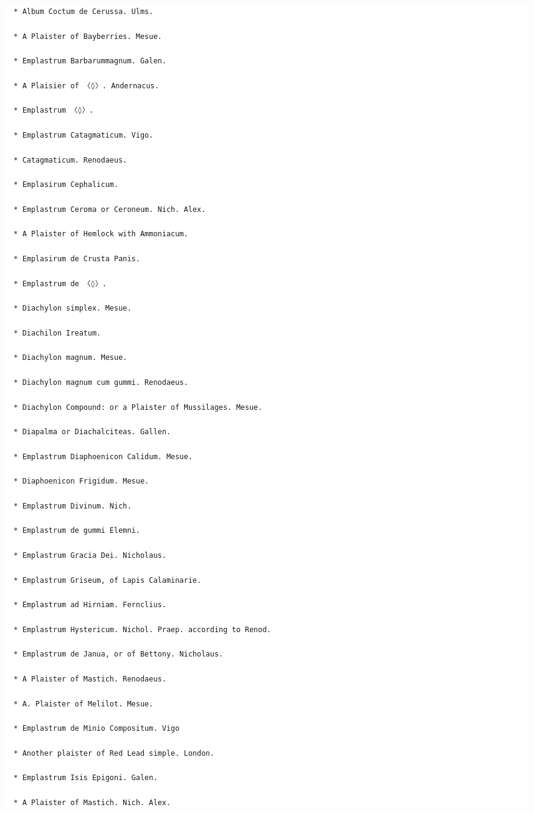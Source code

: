       * Album Coctum de Cerussa. Ulms.

      * A Plaister of Bayberries. Mesue.

      * Emplastrum Barbarummagnum. Galen.

      * A Plaisier of 〈◊〉. Andernacus.

      * Emplastrum 〈◊〉.

      * Emplastrum Catagmaticum. Vigo.

      * Catagmaticum. Renodaeus.

      * Emplasirum Cephalicum.

      * Emplastrum Ceroma or Ceroneum. Nich. Alex.

      * A Plaister of Hemlock with Ammoniacum.

      * Emplasirum de Crusta Panis.

      * Emplastrum de 〈◊〉.

      * Diachylon simplex. Mesue.

      * Diachilon Ireatum.

      * Diachylon magnum. Mesue.

      * Diachylon magnum cum gummi. Renodaeus.

      * Diachylon Compound: or a Plaister of Mussilages. Mesue.

      * Diapalma or Diachalciteas. Gallen.

      * Emplastrum Diaphoenicon Calidum. Mesue.

      * Diaphoenicon Frigidum. Mesue.

      * Emplastrum Divinum. Nich.

      * Emplastrum de gummi Elemni.

      * Emplastrum Gracia Dei. Nicholaus.

      * Emplastrum Griseum, of Lapis Calaminarie.

      * Emplastrum ad Hirniam. Fernclius.

      * Emplastrum Hystericum. Nichol. Praep. according to Renod.

      * Emplastrum de Janua, or of Bettony. Nicholaus.

      * A Plaister of Mastich. Renodaeus.

      * A. Plaister of Melilot. Mesue.

      * Emplastrum de Minio Compositum. Vigo

      * Another plaister of Red Lead simple. London.

      * Emplastrum Isis Epigoni. Galen.

      * A Plaister of Mastich. Nich. Alex.
